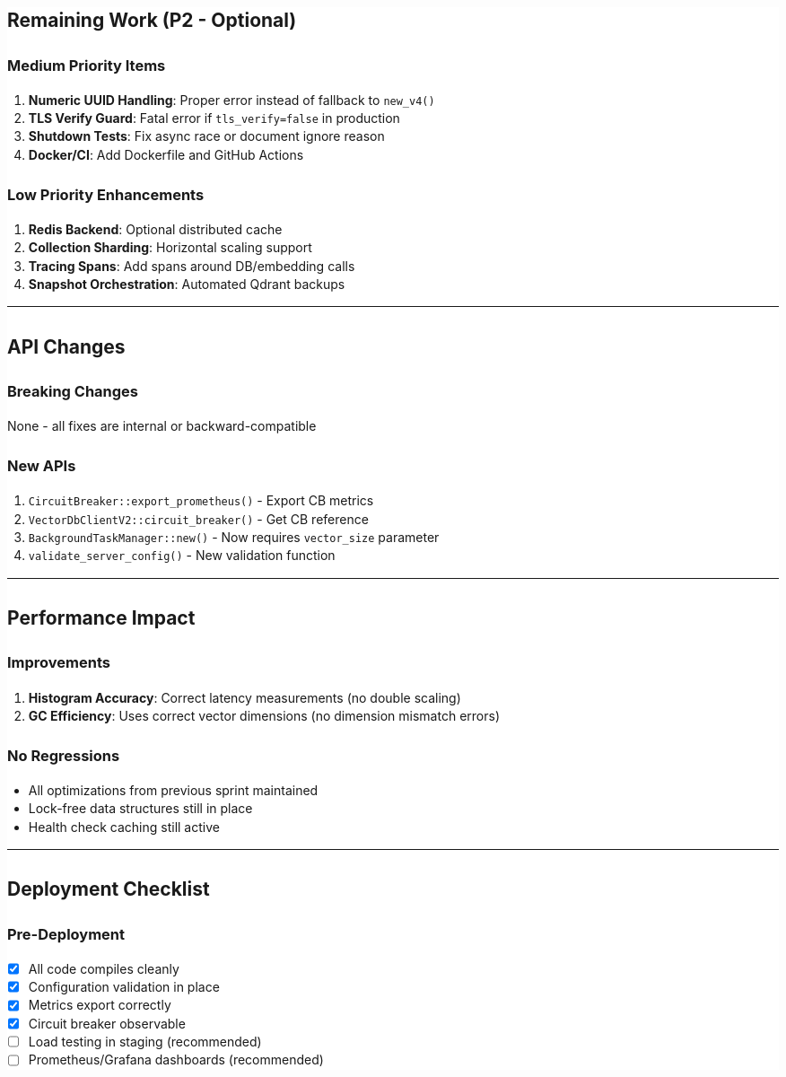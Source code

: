 ## Remaining Work (P2 - Optional)

### Medium Priority Items
1. **Numeric UUID Handling**: Proper error instead of fallback to `new_v4()`
2. **TLS Verify Guard**: Fatal error if `tls_verify=false` in production
3. **Shutdown Tests**: Fix async race or document ignore reason
4. **Docker/CI**: Add Dockerfile and GitHub Actions

### Low Priority Enhancements
1. **Redis Backend**: Optional distributed cache
2. **Collection Sharding**: Horizontal scaling support
3. **Tracing Spans**: Add spans around DB/embedding calls
4. **Snapshot Orchestration**: Automated Qdrant backups

---

## API Changes

### Breaking Changes
None - all fixes are internal or backward-compatible

### New APIs
1. `CircuitBreaker::export_prometheus()` - Export CB metrics
2. `VectorDbClientV2::circuit_breaker()` - Get CB reference
3. `BackgroundTaskManager::new()` - Now requires `vector_size` parameter
4. `validate_server_config()` - New validation function

---

## Performance Impact

### Improvements
1. **Histogram Accuracy**: Correct latency measurements (no double scaling)
2. **GC Efficiency**: Uses correct vector dimensions (no dimension mismatch errors)

### No Regressions
- All optimizations from previous sprint maintained
- Lock-free data structures still in place
- Health check caching still active

---

## Deployment Checklist

### Pre-Deployment
- [x] All code compiles cleanly
- [x] Configuration validation in place
- [x] Metrics export correctly
- [x] Circuit breaker observable
- [ ] Load testing in staging (recommended)
- [ ] Prometheus/Grafana dashboards (recommended)
